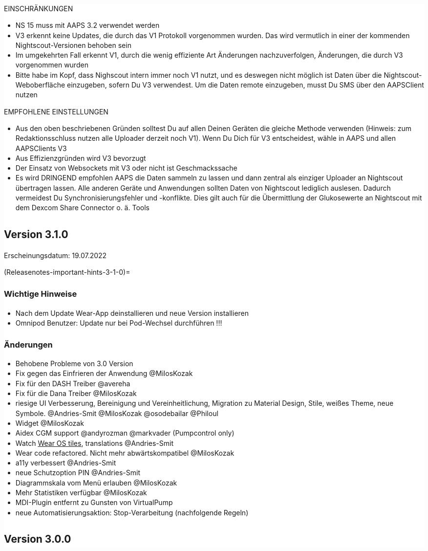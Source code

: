 EINSCHRÄNKUNGEN
- NS 15 muss mit AAPS 3.2 verwendet werden
- V3 erkennt keine Updates, die durch das V1 Protokoll vorgenommen wurden. Das wird vermutlich in einer der kommenden Nightscout-Versionen behoben sein
- Im umgekehrten Fall erkennt V1, durch die wenig effiziente Art Änderungen nachzuverfolgen, Änderungen, die durch V3 vorgenommen wurden
- Bitte habe im Kopf, dass Nighscout intern immer noch V1 nutzt, und es deswegen nicht möglich ist Daten über die Nightscout-Weboberfläche einzugeben, sofern Du V3 verwendest. Um die Daten remote einzugeben, musst Du SMS über den AAPSClient nutzen

EMPFOHLENE EINSTELLUNGEN
- Aus den oben beschriebenen Gründen solltest Du auf allen Deinen Geräten die gleiche Methode verwenden (Hinweis: zum Redaktionsschluss nutzen alle Uploader derzeit noch V1). Wenn Du Dich für V3 entscheidest, wähle in AAPS und allen AAPSClients V3
- Aus Effizienzgründen wird V3 bevorzugt
- Der Einsatz von Websockets mit V3 oder nicht ist Geschmackssache
- Es wird DRINGEND empfohlen AAPS die Daten sammeln zu lassen und dann zentral als einziger Uploader an Nightscout übertragen lassen. Alle anderen Geräte und Anwendungen sollten Daten von Nightscout lediglich auslesen. Dadurch vermeidest Du Synchronisierungsfehler und -konflikte. Dies gilt auch für die Übermittlung der Glukosewerte an Nightscout mit dem Dexcom Share Connector o. ä. Tools

## Version 3.1.0

Erscheinungsdatum: 19.07.2022

(Releasenotes-important-hints-3-1-0)=
### Wichtige Hinweise

- Nach dem Update Wear-App deinstallieren und neue Version installieren
- Omnipod Benutzer: Update nur bei Pod-Wechsel durchführen !!!

### Änderungen

- Behobene Probleme von 3.0 Version
- Fix gegen das Einfrieren der Anwendung @MilosKozak
- Fix für den DASH Treiber @avereha
- Fix für die Dana Treiber @MilosKozak
- riesige UI Verbesserung, Bereinigung und Vereinheitlichung, Migration zu Material Design, Stile, weißes Theme, neue Symbole. @Andries-Smit @MilosKozak @osodebailar @Philoul
- Widget @MilosKozak
- Aidex CGM support @andyrozman @markvader (Pumpcontrol only)
- Watch [Wear OS tiles](#WearOsSmartwatch-wear-os-tiles), translations @Andries-Smit
- Wear code refactored. Nicht mehr abwärtskompatibel @MilosKozak
- a11y verbessert @Andries-Smit
- neue Schutzoption PIN @Andries-Smit
- Diagrammskala vom Menü erlauben @MilosKozak
- Mehr Statistiken verfügbar @MilosKozak
- MDI-Plugin entfernt zu Gunsten von VirtualPump
- neue Automatisierungsaktion: Stop-Verarbeitung (nachfolgende Regeln)

## Version 3.0.0

